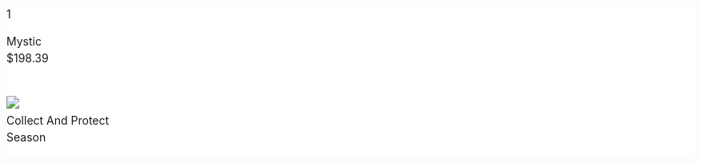 1</span></div><span style="box-sizing: border-box; display: inline-block; overflow: hidden; width: initial; height: initial; background: none; opacity: 1; border: 0px; margin: 0px; padding: 0px; position: relative; max-width: 100%;"><span style="box-sizing: border-box; display: block; width: initial; height: initial; background: none; opacity: 1; border: 0px; margin: 0px; padding: 0px; max-width: 100%;"><img alt="" aria-hidden="true" src="data:image/svg+xml,%3csvg%20xmlns=%27http://www.w3.org/2000/svg%27%20version=%271.1%27%20width=%2714%27%20height=%2714%27/%3e" style="display: block; max-width: 100%; width: initial; height: initial; background: none; opacity: 1; border: 0px; margin: 0px; padding: 0px;"></span><img srcset="/_next/image?url=%2Fimages%2Fron.png&amp;w=16&amp;q=75 1x, /_next/image?url=%2Fimages%2Fron.png&amp;w=32&amp;q=75 2x" src="/_next/image?url=%2Fimages%2Fron.png&amp;w=32&amp;q=75" decoding="async" data-nimg="intrinsic" class="mantine-gnzaph mantine-Group-child" style="position: absolute; inset: 0px; box-sizing: border-box; padding: 0px; border: none; margin: auto; display: block; width: 0px; height: 0px; min-width: 100%; max-width: 100%; min-height: 100%; max-height: 100%;"></span></div></div></div></div></a></td><td><div class="mantine-Text-root mantine-tnit5t">Mystic</div></td><td><div class="mantine-Text-root mantine-lnfq09">$198.39</div></td></tr><tr><td><a href="https://app.axieinfinity.com/marketplace/runes/1001016/all-listing" rel="noopener noreferrer" target="_blank" class="hover-opacity" style="color: inherit; text-decoration: none; display: inline-block; cursor: pointer;"><div class="mantine-Stack-root mantine-1fod3h5"><div class="mantine-Group-root mantine-1lu3u8j"><span style="box-sizing: border-box; display: inline-block; overflow: hidden; width: initial; height: initial; background: none; opacity: 1; border: 0px; margin: 0px; padding: 0px; position: relative; max-width: 100%;"><span style="box-sizing: border-box; display: block; width: initial; height: initial; background: none; opacity: 1; border: 0px; margin: 0px; padding: 0px; max-width: 100%;"><img alt="" aria-hidden="true" src="data:image/svg+xml,%3csvg%20xmlns=%27http://www.w3.org/2000/svg%27%20version=%271.1%27%20width=%2732%27%20height=%2732%27/%3e" style="display: block; max-width: 100%; width: initial; height: initial; background: none; opacity: 1; border: 0px; margin: 0px; padding: 0px;"></span><img alt="" srcset="/_next/image?url=%2Fimages%2Fitem%2Frune_bug_utility_1.png&amp;w=32&amp;q=75 1x, /_next/image?url=%2Fimages%2Fitem%2Frune_bug_utility_1.png&amp;w=64&amp;q=75 2x" src="/_next/image?url=%2Fimages%2Fitem%2Frune_bug_utility_1.png&amp;w=64&amp;q=75" decoding="async" data-nimg="intrinsic" class="mantine-gnzaph mantine-Group-child" style="position: absolute; inset: 0px; box-sizing: border-box; padding: 0px; border: none; margin: auto; display: block; width: 0px; height: 0px; min-width: 100%; max-width: 100%; min-height: 100%; max-height: 100%;"></span><div class="mantine-Group-child mantine-1oprzqz"><div class="mantine-Group-root mantine-1lu3u8j"><span style="box-sizing: border-box; display: inline-block; overflow: hidden; width: initial; height: initial; background: none; opacity: 1; border: 0px; margin: 0px; padding: 0px; position: relative; max-width: 100%;"><span style="box-sizing: border-box; display: block; width: initial; height: initial; background: none; opacity: 1; border: 0px; margin: 0px; padding: 0px; max-width: 100%;"><img alt="" aria-hidden="true" src="data:image/svg+xml,%3csvg%20xmlns=%27http://www.w3.org/2000/svg%27%20version=%271.1%27%20width=%2716%27%20height=%2716%27/%3e" style="display: block; max-width: 100%; width: initial; height: initial; background: none; opacity: 1; border: 0px; margin: 0px; padding: 0px;"></span><img alt="Bug" srcset="/_next/image?url=%2Fimages%2Fclass%2Fbug.png&amp;w=16&amp;q=75 1x, /_next/image?url=%2Fimages%2Fclass%2Fbug.png&amp;w=32&amp;q=75 2x" src="/_next/image?url=%2Fimages%2Fclass%2Fbug.png&amp;w=32&amp;q=75" decoding="async" data-nimg="intrinsic" class="mantine-gnzaph mantine-Group-child" style="position: absolute; inset: 0px; box-sizing: border-box; padding: 0px; border: none; margin: auto; display: block; width: 0px; height: 0px; min-width: 100%; max-width: 100%; min-height: 100%; max-height: 100%;"></span><div class="mantine-Text-root mantine-Group-child mantine-4yho2h">Collect And Protect</div></div><div class="mantine-Group-root mantine-1efls8y"><div class="mantine-Badge-root mantine-Group-child mantine-e718mw"><span class="mantine-h9iq4m mantine-Badge-inner">Season